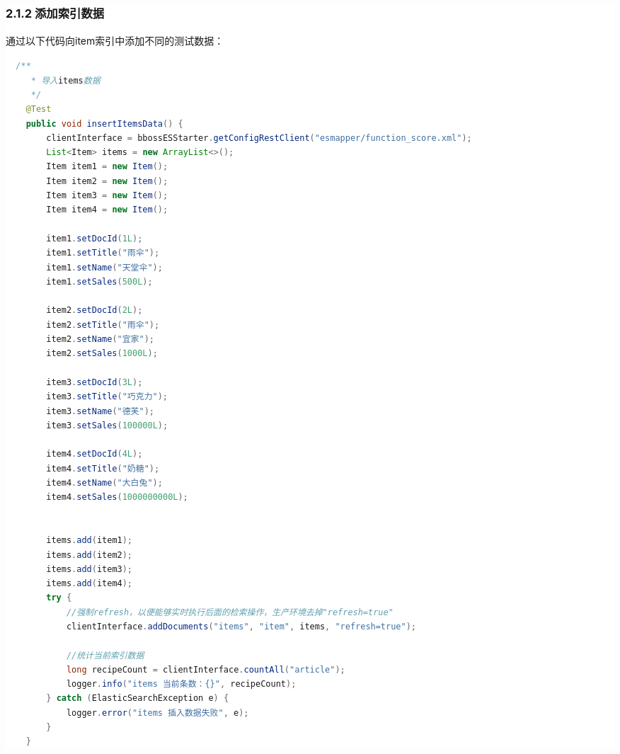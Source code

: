### 2.1.2 添加索引数据

通过以下代码向item索引中添加不同的测试数据：

```java
  /**
     * 导入items数据
     */
    @Test
    public void insertItemsData() {
        clientInterface = bbossESStarter.getConfigRestClient("esmapper/function_score.xml");
        List<Item> items = new ArrayList<>();
        Item item1 = new Item();
        Item item2 = new Item();
        Item item3 = new Item();
        Item item4 = new Item();

        item1.setDocId(1L);
        item1.setTitle("雨伞");
        item1.setName("天堂伞");
        item1.setSales(500L);

        item2.setDocId(2L);
        item2.setTitle("雨伞");
        item2.setName("宜家");
        item2.setSales(1000L);

        item3.setDocId(3L);
        item3.setTitle("巧克力");
        item3.setName("德芙");
        item3.setSales(100000L);

        item4.setDocId(4L);
        item4.setTitle("奶糖");
        item4.setName("大白兔");
        item4.setSales(1000000000L);


        items.add(item1);
        items.add(item2);
        items.add(item3);
        items.add(item4);
        try {
            //强制refresh，以便能够实时执行后面的检索操作，生产环境去掉"refresh=true"
            clientInterface.addDocuments("items", "item", items, "refresh=true");

            //统计当前索引数据
            long recipeCount = clientInterface.countAll("article");
            logger.info("items 当前条数：{}", recipeCount);
        } catch (ElasticSearchException e) {
            logger.error("items 插入数据失败", e);
        }
    }

```
